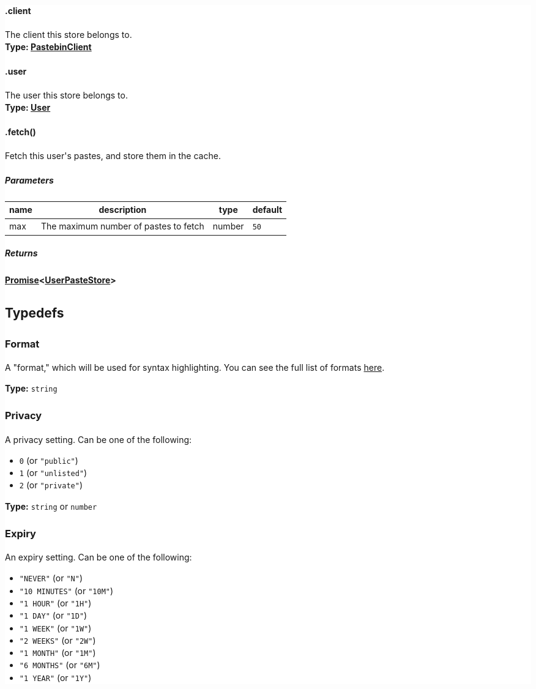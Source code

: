 #### .client

The client this store belongs to.  
**Type: [PastebinClient](#pastebinclient)**

#### .user

The user this store belongs to.  
**Type: [User](#user)**

#### .fetch()

Fetch this user's pastes, and store them in the cache.

##### Parameters

| name | description                           | type   | default |
| ---- | ------------------------------------- | ------ | ------- |
| max  | The maximum number of pastes to fetch | number | `50`    |

##### Returns

**[Promise](https://developer.mozilla.org/en-US/docs/Web/JavaScript/Reference/Global_Objects/Promise)<[UserPasteStore](#userpastestore)>**

## Typedefs

### Format

A "format," which will be used for syntax highlighting. You can see the full list of formats [here](https://pastebin.com/api#5).

**Type:** `string`

### Privacy

A privacy setting. Can be one of the following:

-   `0` (or `"public"`)
-   `1` (or `"unlisted"`)
-   `2` (or `"private"`)

**Type:** `string` or `number`

### Expiry

An expiry setting. Can be one of the following:

-   `"NEVER"` (or `"N"`)
-   `"10 MINUTES"` (or `"10M"`)
-   `"1 HOUR"` (or `"1H"`)
-   `"1 DAY"` (or `"1D"`)
-   `"1 WEEK"` (or `"1W"`)
-   `"2 WEEKS"` (or `"2W"`)
-   `"1 MONTH"` (or `"1M"`)
-   `"6 MONTHS"` (or `"6M"`)
-   `"1 YEAR"` (or `"1Y"`)
